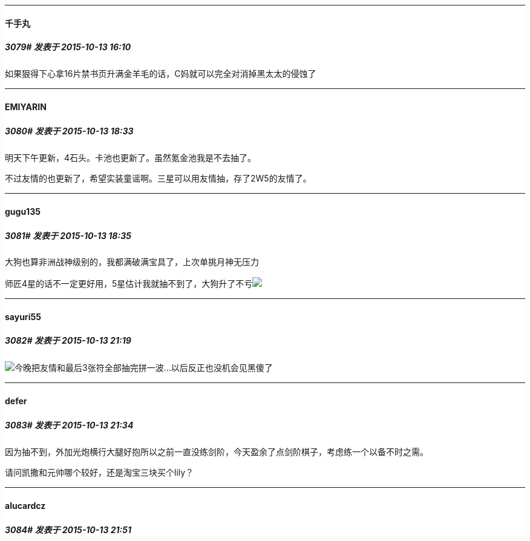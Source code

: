 
*****

####  千手丸  
##### 3079#       发表于 2015-10-13 16:10


如果狠得下心拿16片禁书页升满金羊毛的话，C妈就可以完全对消掉黑太太的侵蚀了


*****

####  EMIYARIN  
##### 3080#       发表于 2015-10-13 18:33


明天下午更新，4石头。卡池也更新了。虽然氪金池我是不去抽了。

不过友情的也更新了，希望实装童谣啊。三星可以用友情抽，存了2W5的友情了。


*****

####  gugu135  
##### 3081#       发表于 2015-10-13 18:35


大狗也算非洲战神级别的，我都满破满宝具了，上次单挑月神无压力


师匠4星的话不一定更好用，5星估计我就抽不到了，大狗升了不亏<img src="https://static.saraba1st.com/image/smiley/face/88.gif" referrerpolicy="no-referrer">


*****

####  sayuri55  
##### 3082#       发表于 2015-10-13 21:19


<img src="https://static.saraba1st.com/image/smiley/face/149.gif" referrerpolicy="no-referrer">今晚把友情和最后3张符全部抽完拼一波...以后反正也没机会见黑傻了


*****

####  defer  
##### 3083#       发表于 2015-10-13 21:34


因为抽不到，外加光炮横行大腿好抱所以之前一直没练剑阶，今天盈余了点剑阶棋子，考虑练一个以备不时之需。

请问凯撒和元帅哪个较好，还是淘宝三块买个lily？


*****

####  alucardcz  
##### 3084#       发表于 2015-10-13 21:51

